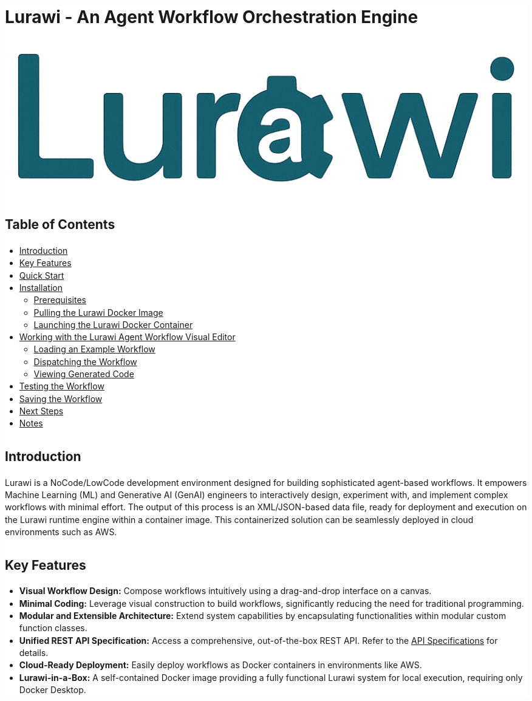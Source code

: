 # Lurawi - An Agent Workflow Orchestration Engine

![Lurawi Logo](visualeditor/assets/images/lurawi_logo_2.png)

## Table of Contents
- [Introduction](#introduction)
- [Key Features](#key-features)
- [Quick Start](#quick-start)
- [Installation](#installation)
  - [Prerequisites](#prerequisites)
  - [Pulling the Lurawi Docker Image](#pulling-the-lurawi-docker-image)
  - [Launching the Lurawi Docker Container](#launching-the-lurawi-docker-container)
- [Working with the Lurawi Agent Workflow Visual Editor](#working-with-the-lurawi-agent-workflow-visual-editor)
  - [Loading an Example Workflow](#loading-an-example-workflow)
  - [Dispatching the Workflow](#dispatching-the-workflow)
  - [Viewing Generated Code](#viewing-generated-code)
- [Testing the Workflow](#testing-the-workflow)
- [Saving the Workflow](#saving-the-workflow)
- [Next Steps](#next-steps)
- [Notes](#notes)

## Introduction

Lurawi is a NoCode/LowCode development environment designed for building sophisticated agent-based workflows. It empowers Machine Learning (ML) and Generative AI (GenAI) engineers to interactively design, experiment with, and implement complex workflows with minimal effort. The output of this process is an XML/JSON-based data file, ready for deployment and execution on the Lurawi runtime engine within a container image. This containerized solution can be seamlessly deployed in cloud environments such as AWS.

## Key Features

*   **Visual Workflow Design:** Compose workflows intuitively using a drag-and-drop interface on a canvas.
*   **Minimal Coding:** Leverage visual construction to build workflows, significantly reducing the need for traditional programming.
*   **Modular and Extensible Architecture:** Extend system capabilities by encapsulating functionalities within modular custom function classes.
*   **Unified REST API Specification:** Access a comprehensive, out-of-the-box REST API. Refer to the [API Specifications](./docs/APISpecifications.md) for details.
*   **Cloud-Ready Deployment:** Easily deploy workflows as Docker containers in environments like AWS.
*   **Lurawi-in-a-Box:** A self-contained Docker image providing a fully functional Lurawi system for local execution, requiring only Docker Desktop.

